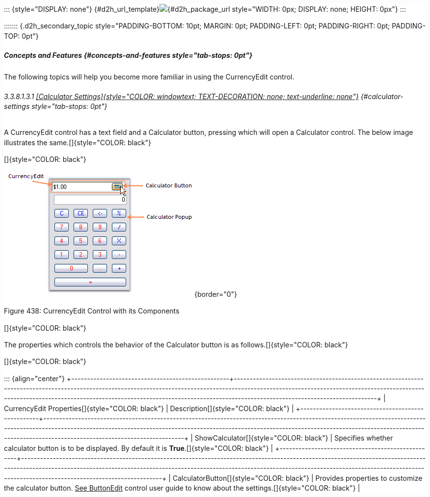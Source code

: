 ::: {style="DISPLAY: none"}
[](ms-xhelp:///?Id=d2h_url_template){#d2h_url_template}![](!package_url!){#d2h_package_url style="WIDTH: 0px; DISPLAY: none; HEIGHT: 0px"}
:::

::::::: {.d2h_secondary_topic style="PADDING-BOTTOM: 10pt; MARGIN: 0pt; PADDING-LEFT: 0pt; PADDING-RIGHT: 0pt; PADDING-TOP: 0pt"}
##### Concepts and Features {#concepts-and-features style="tab-stops: 0pt"}

The following topics will help you become more familiar in using the CurrencyEdit control.

###### 3.3.8.1.3.1 [[Calculator Settings]{style="COLOR: windowtext; TEXT-DECORATION: none; text-underline: none"}](http://help.syncfusion.com/ug_82/WindowsFormsUI_Tools/CalculatorSettings.html) {#calculator-settings style="tab-stops: 0pt"}

A CurrencyEdit control has a text field and a Calculator button, pressing which will open a Calculator control. The below image illustrates the same.[]{style="COLOR: black"}

[]{style="COLOR: black"} 

![](ImagesExt/image76_433.png){border="0"}

Figure 438: CurrencyEdit Control with its Components

[]{style="COLOR: black"} 

The properties which controls the behavior of the Calculator button is as follows.[]{style="COLOR: black"}

[]{style="COLOR: black"} 

::: {align="center"}
+--------------------------------------------------+-----------------------------------------------------------------------------------------------------------------------------------------------------------------------------------------------------------------------------------------------------------------------------------------------------------------------+
| CurrencyEdit Properties[]{style="COLOR: black"}  | Description[]{style="COLOR: black"}                                                                                                                                                                                                                                                                                   |
+--------------------------------------------------+-----------------------------------------------------------------------------------------------------------------------------------------------------------------------------------------------------------------------------------------------------------------------------------------------------------------------+
| ShowCalculator[]{style="COLOR: black"}           | Specifies whether calculator button is to be displayed. By default it is **True**.[]{style="COLOR: black"}                                                                                                                                                                                                            |
+--------------------------------------------------+-----------------------------------------------------------------------------------------------------------------------------------------------------------------------------------------------------------------------------------------------------------------------------------------------------------------------+
| CalculatorButton[]{style="COLOR: black"}         | Provides properties to customize the calculator button. [See ButtonEdit](http://172.168.111.149/UG_82/WindowsFormsUI_Tools/ButtonEdit.html) control user guide to know about the settings.[]{style="COLOR: black"}                                                                                                    |
